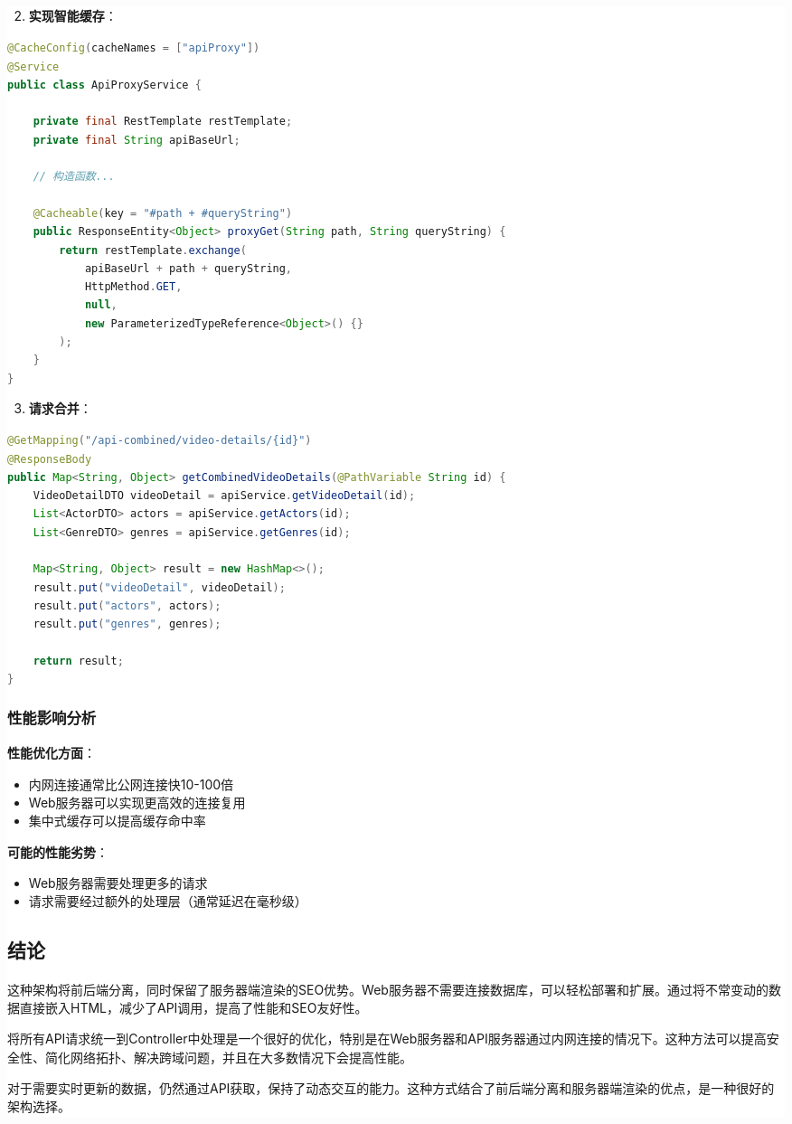 ```java
```

2. **实现智能缓存**：

```java
@CacheConfig(cacheNames = ["apiProxy"])
@Service
public class ApiProxyService {

    private final RestTemplate restTemplate;
    private final String apiBaseUrl;

    // 构造函数...

    @Cacheable(key = "#path + #queryString")
    public ResponseEntity<Object> proxyGet(String path, String queryString) {
        return restTemplate.exchange(
            apiBaseUrl + path + queryString,
            HttpMethod.GET,
            null,
            new ParameterizedTypeReference<Object>() {}
        );
    }
}
```

3. **请求合并**：

```java
@GetMapping("/api-combined/video-details/{id}")
@ResponseBody
public Map<String, Object> getCombinedVideoDetails(@PathVariable String id) {
    VideoDetailDTO videoDetail = apiService.getVideoDetail(id);
    List<ActorDTO> actors = apiService.getActors(id);
    List<GenreDTO> genres = apiService.getGenres(id);

    Map<String, Object> result = new HashMap<>();
    result.put("videoDetail", videoDetail);
    result.put("actors", actors);
    result.put("genres", genres);

    return result;
}
```

### 性能影响分析

**性能优化方面**：
- 内网连接通常比公网连接快10-100倍
- Web服务器可以实现更高效的连接复用
- 集中式缓存可以提高缓存命中率

**可能的性能劣势**：
- Web服务器需要处理更多的请求
- 请求需要经过额外的处理层（通常延迟在毫秒级）

## 结论

这种架构将前后端分离，同时保留了服务器端渲染的SEO优势。Web服务器不需要连接数据库，可以轻松部署和扩展。通过将不常变动的数据直接嵌入HTML，减少了API调用，提高了性能和SEO友好性。

将所有API请求统一到Controller中处理是一个很好的优化，特别是在Web服务器和API服务器通过内网连接的情况下。这种方法可以提高安全性、简化网络拓扑、解决跨域问题，并且在大多数情况下会提高性能。

对于需要实时更新的数据，仍然通过API获取，保持了动态交互的能力。这种方式结合了前后端分离和服务器端渲染的优点，是一种很好的架构选择。
